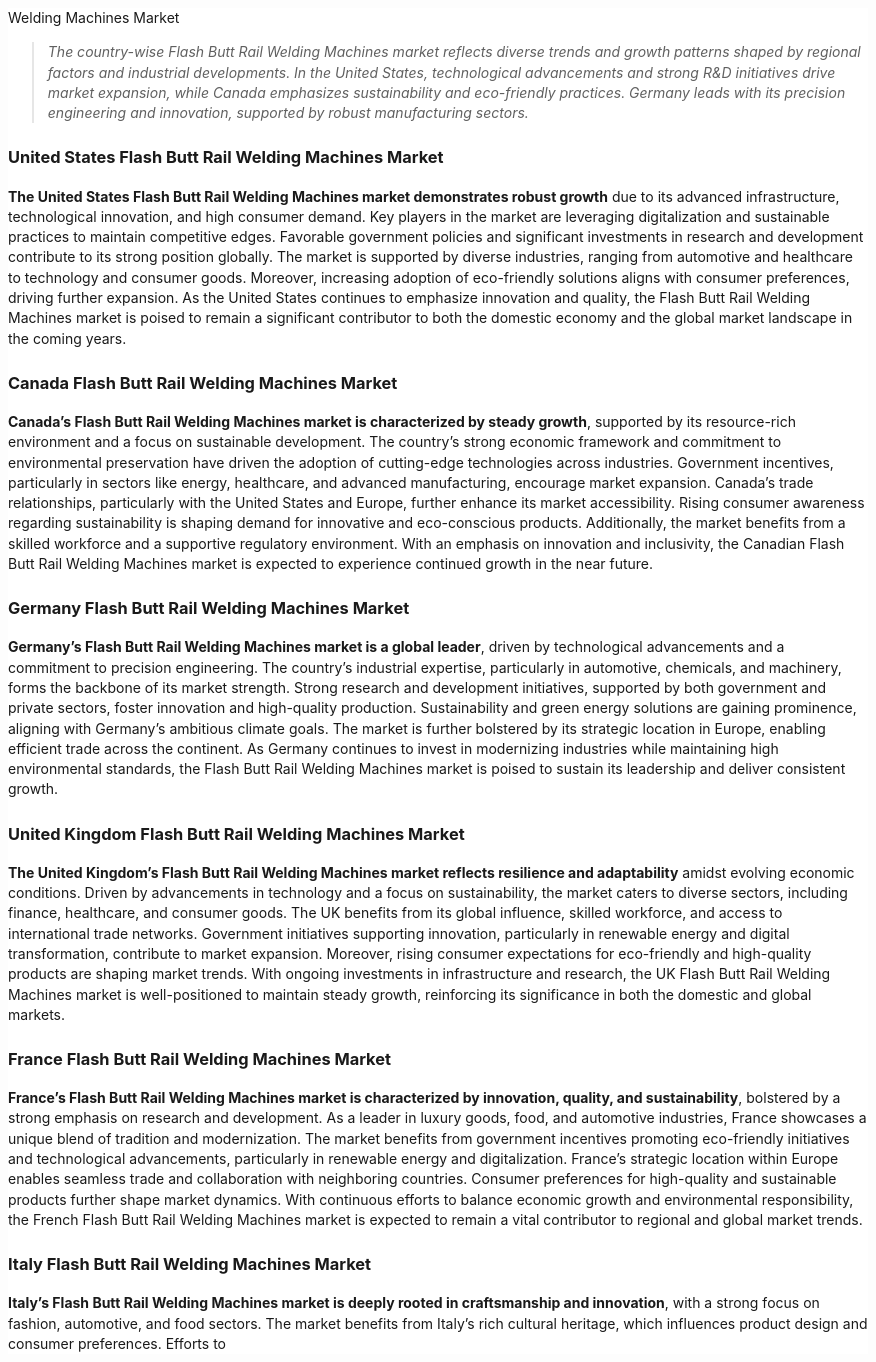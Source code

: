 Welding Machines Market<br /></span></h1><blockquote><p><em><span class="">The country-wise Flash Butt Rail Welding Machines market reflects diverse trends and growth patterns shaped by regional factors and industrial developments. In the United States, technological advancements and strong R&amp;D initiatives drive market expansion, while Canada emphasizes sustainability and eco-friendly practices. Germany leads with its precision engineering and innovation, supported by robust manufacturing sectors.</span></em></p></blockquote><h3><strong>United States Flash Butt Rail Welding Machines Market</strong></h3><p><strong>The United States Flash Butt Rail Welding Machines market demonstrates robust growth</strong> due to its advanced infrastructure, technological innovation, and high consumer demand. Key players in the market are leveraging digitalization and sustainable practices to maintain competitive edges. Favorable government policies and significant investments in research and development contribute to its strong position globally. The market is supported by diverse industries, ranging from automotive and healthcare to technology and consumer goods. Moreover, increasing adoption of eco-friendly solutions aligns with consumer preferences, driving further expansion. As the United States continues to emphasize innovation and quality, the Flash Butt Rail Welding Machines market is poised to remain a significant contributor to both the domestic economy and the global market landscape in the coming years.</p><h3><strong>Canada Flash Butt Rail Welding Machines Market</strong></h3><p><strong>Canada&rsquo;s Flash Butt Rail Welding Machines market is characterized by steady growth</strong>, supported by its resource-rich environment and a focus on sustainable development. The country&rsquo;s strong economic framework and commitment to environmental preservation have driven the adoption of cutting-edge technologies across industries. Government incentives, particularly in sectors like energy, healthcare, and advanced manufacturing, encourage market expansion. Canada&rsquo;s trade relationships, particularly with the United States and Europe, further enhance its market accessibility. Rising consumer awareness regarding sustainability is shaping demand for innovative and eco-conscious products. Additionally, the market benefits from a skilled workforce and a supportive regulatory environment. With an emphasis on innovation and inclusivity, the Canadian Flash Butt Rail Welding Machines market is expected to experience continued growth in the near future.</p><h3><strong>Germany Flash Butt Rail Welding Machines Market</strong></h3><p><strong>Germany&rsquo;s Flash Butt Rail Welding Machines market is a global leader</strong>, driven by technological advancements and a commitment to precision engineering. The country&rsquo;s industrial expertise, particularly in automotive, chemicals, and machinery, forms the backbone of its market strength. Strong research and development initiatives, supported by both government and private sectors, foster innovation and high-quality production. Sustainability and green energy solutions are gaining prominence, aligning with Germany&rsquo;s ambitious climate goals. The market is further bolstered by its strategic location in Europe, enabling efficient trade across the continent. As Germany continues to invest in modernizing industries while maintaining high environmental standards, the Flash Butt Rail Welding Machines market is poised to sustain its leadership and deliver consistent growth.</p><h3><strong>United Kingdom Flash Butt Rail Welding Machines Market</strong></h3><p><strong>The United Kingdom&rsquo;s Flash Butt Rail Welding Machines market reflects resilience and adaptability</strong> amidst evolving economic conditions. Driven by advancements in technology and a focus on sustainability, the market caters to diverse sectors, including finance, healthcare, and consumer goods. The UK benefits from its global influence, skilled workforce, and access to international trade networks. Government initiatives supporting innovation, particularly in renewable energy and digital transformation, contribute to market expansion. Moreover, rising consumer expectations for eco-friendly and high-quality products are shaping market trends. With ongoing investments in infrastructure and research, the UK Flash Butt Rail Welding Machines market is well-positioned to maintain steady growth, reinforcing its significance in both the domestic and global markets.</p><h3><strong>France Flash Butt Rail Welding Machines Market</strong></h3><p><strong>France&rsquo;s Flash Butt Rail Welding Machines market is characterized by innovation, quality, and sustainability</strong>, bolstered by a strong emphasis on research and development. As a leader in luxury goods, food, and automotive industries, France showcases a unique blend of tradition and modernization. The market benefits from government incentives promoting eco-friendly initiatives and technological advancements, particularly in renewable energy and digitalization. France&rsquo;s strategic location within Europe enables seamless trade and collaboration with neighboring countries. Consumer preferences for high-quality and sustainable products further shape market dynamics. With continuous efforts to balance economic growth and environmental responsibility, the French Flash Butt Rail Welding Machines market is expected to remain a vital contributor to regional and global market trends.</p><h3><strong>Italy Flash Butt Rail Welding Machines Market</strong></h3><p><strong>Italy&rsquo;s Flash Butt Rail Welding Machines market is deeply rooted in craftsmanship and innovation</strong>, with a strong focus on fashion, automotive, and food sectors. The market benefits from Italy&rsquo;s rich cultural heritage, which influences product design and consumer preferences. Efforts to